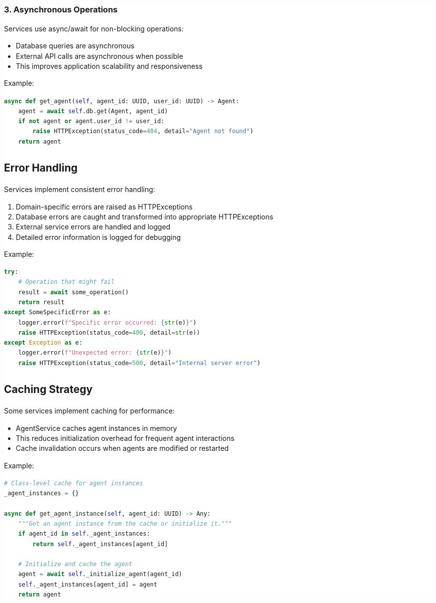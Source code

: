 ### 3. Asynchronous Operations

Services use async/await for non-blocking operations:
- Database queries are asynchronous
- External API calls are asynchronous when possible
- This improves application scalability and responsiveness

Example:
```python
async def get_agent(self, agent_id: UUID, user_id: UUID) -> Agent:
    agent = await self.db.get(Agent, agent_id)
    if not agent or agent.user_id != user_id:
        raise HTTPException(status_code=404, detail="Agent not found")
    return agent
```

## Error Handling

Services implement consistent error handling:
1. Domain-specific errors are raised as HTTPExceptions
2. Database errors are caught and transformed into appropriate HTTPExceptions
3. External service errors are handled and logged
4. Detailed error information is logged for debugging

Example:
```python
try:
    # Operation that might fail
    result = await some_operation()
    return result
except SomeSpecificError as e:
    logger.error(f"Specific error occurred: {str(e)}")
    raise HTTPException(status_code=400, detail=str(e))
except Exception as e:
    logger.error(f"Unexpected error: {str(e)}")
    raise HTTPException(status_code=500, detail="Internal server error")
```

## Caching Strategy

Some services implement caching for performance:
- AgentService caches agent instances in memory
- This reduces initialization overhead for frequent agent interactions
- Cache invalidation occurs when agents are modified or restarted

Example:
```python
# Class-level cache for agent instances
_agent_instances = {}

async def get_agent_instance(self, agent_id: UUID) -> Any:
    """Get an agent instance from the cache or initialize it."""
    if agent_id in self._agent_instances:
        return self._agent_instances[agent_id]
    
    # Initialize and cache the agent
    agent = await self._initialize_agent(agent_id)
    self._agent_instances[agent_id] = agent
    return agent
```
